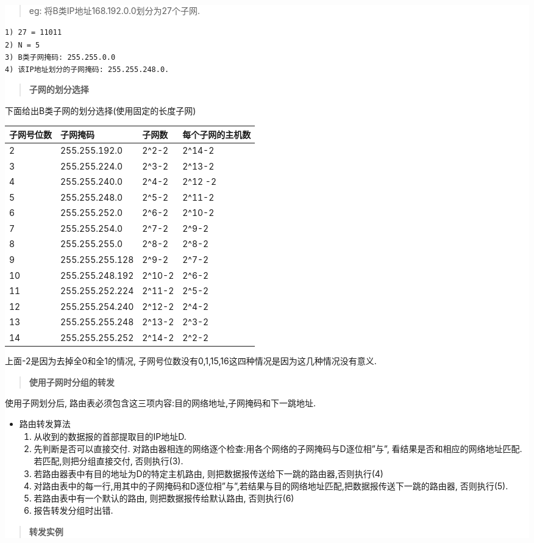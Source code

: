   > eg: 将B类IP地址168.192.0.0划分为27个子网.

  ```
  1) 27 = 11011
  2) N = 5
  3) B类子网掩码: 255.255.0.0
  4) 该IP地址划分的子网掩码: 255.255.248.0.
  ```

> **子网的划分选择**

下面给出B类子网的划分选择(使用固定的长度子网)

| 子网号位数 | 子网掩码        | 子网数 | 每个子网的主机数 |
| :--------- | :-------------- | :----- | :--------------- |
| 2          | 255.255.192.0   | 2^2-2  | 2^14-2           |
| 3          | 255.255.224.0   | 2^3-2  | 2^13-2           |
| 4          | 255.255.240.0   | 2^4-2  | 2^12 -2          |
| 5          | 255.255.248.0   | 2^5-2  | 2^11-2           |
| 6          | 255.255.252.0   | 2^6-2  | 2^10-2           |
| 7          | 255.255.254.0   | 2^7-2  | 2^9-2            |
| 8          | 255.255.255.0   | 2^8-2  | 2^8-2            |
| 9          | 255.255.255.128 | 2^9-2  | 2^7-2            |
| 10         | 255.255.248.192 | 2^10-2 | 2^6-2            |
| 11         | 255.255.252.224 | 2^11-2 | 2^5-2            |
| 12         | 255.255.254.240 | 2^12-2 | 2^4-2            |
| 13         | 255.255.255.248 | 2^13-2 | 2^3-2            |
| 14         | 255.255.255.252 | 2^14-2 | 2^2-2            |

上面-2是因为去掉全0和全1的情况, 子网号位数没有0,1,15,16这四种情况是因为这几种情况没有意义.

> **使用子网时分组的转发**

使用子网划分后, 路由表必须包含这三项内容:目的网络地址,子网掩码和下一跳地址.

- 路由转发算法
  1. 从收到的数据报的首部提取目的IP地址D.
  2. 先判断是否可以直接交付. 对路由器相连的网络逐个检查:用各个网络的子网掩码与D逐位相”与”, 看结果是否和相应的网络地址匹配.若匹配,则把分组直接交付, 否则执行(3).
  3. 若路由器表中有目的地址为D的特定主机路由, 则把数据报传送给下一跳的路由器,否则执行(4)
  4. 对路由表中的每一行,用其中的子网掩码和D逐位相”与”,若结果与目的网络地址匹配,把数据报传送下一跳的路由器, 否则执行(5).
  5. 若路由表中有一个默认的路由, 则把数据报传给默认路由, 否则执行(6)
  6. 报告转发分组时出错.

> **转发实例**

